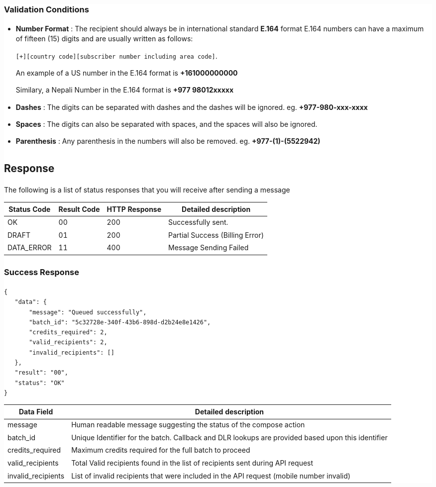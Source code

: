 ### Validation Conditions
- __Number Format__ : The recipient should always be in international standard __E.164__ format E.164 numbers can have a maximum of fifteen (15) digits and are usually written as follows:

  `[+][country code][subscriber number including area code]`. 
  
  An example of a US number in the E.164 format is __+161000000000__
  
  Similary, a Nepali Number in the E.164 format is __+977 98012xxxxx__

- __Dashes__ : The digits can be separated with dashes and the dashes will be ignored. eg. __+977-980-xxx-xxxx__
- __Spaces__ : The digits can also be separated with spaces, and the spaces will also be ignored. 
- __Parenthesis__ : Any parenthesis in the numbers will also be removed. eg. __+977-(1)-(5522942)__


## Response
The following is a list of status responses that you will receive after sending a message

| Status Code | Result Code | HTTP Response | Detailed description
| -- | -- | -- | -- |
| OK| 00| 200| Successfully sent.
| DRAFT| 01| 200| Partial Success (Billing Error)| 
DATA_ERROR| 11| 400| Message Sending Failed


### Success Response
```
{
   "data": {
       "message": "Queued successfully",
       "batch_id": "5c32728e-340f-43b6-898d-d2b24e8e1426",
       "credits_required": 2,
       "valid_recipients": 2,
       "invalid_recipients": []
   },
   "result": "00",
   "status": "OK"
}
```

| Data Field | Detailed description 
| -- | -- | 
| message | Human readable message suggesting the status of the compose action
| batch_id | Unique Identifier for the batch. Callback and DLR lookups are provided based upon this identifier
| credits_required | Maximum credits required for the full batch to proceed
| valid_recipients | Total Valid recipients found in the list of recipients sent during API request
| invalid_recipients | List of invalid recipients that were included in the API request (mobile number invalid)
